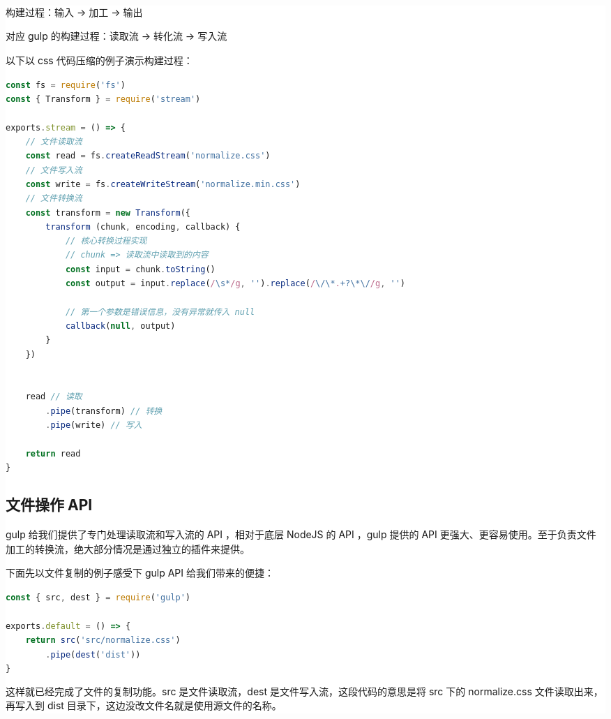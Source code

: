构建过程：输入 -> 加工 -> 输出

对应 gulp 的构建过程：读取流 -> 转化流 -> 写入流

以下以 css 代码压缩的例子演示构建过程：

```js
const fs = require('fs')
const { Transform } = require('stream')

exports.stream = () => {
    // 文件读取流
    const read = fs.createReadStream('normalize.css')
    // 文件写入流
    const write = fs.createWriteStream('normalize.min.css')
    // 文件转换流
    const transform = new Transform({
        transform (chunk, encoding, callback) {
            // 核心转换过程实现
            // chunk => 读取流中读取到的内容
            const input = chunk.toString()
            const output = input.replace(/\s*/g, '').replace(/\/\*.+?\*\//g, '')

            // 第一个参数是错误信息，没有异常就传入 null
            callback(null, output)
        }
    })

   
    read // 读取
        .pipe(transform) // 转换
        .pipe(write) // 写入
    
    return read
}
```

## 文件操作 API

gulp 给我们提供了专门处理读取流和写入流的 API ，相对于底层 NodeJS 的 API ，gulp 提供的 API 更强大、更容易使用。至于负责文件加工的转换流，绝大部分情况是通过独立的插件来提供。

下面先以文件复制的例子感受下 gulp API 给我们带来的便捷：

```js
const { src, dest } = require('gulp')

exports.default = () => {
    return src('src/normalize.css')
        .pipe(dest('dist'))
}
```

这样就已经完成了文件的复制功能。src 是文件读取流，dest 是文件写入流，这段代码的意思是将 src 下的 normalize.css 文件读取出来，再写入到 dist 目录下，这边没改文件名就是使用源文件的名称。
